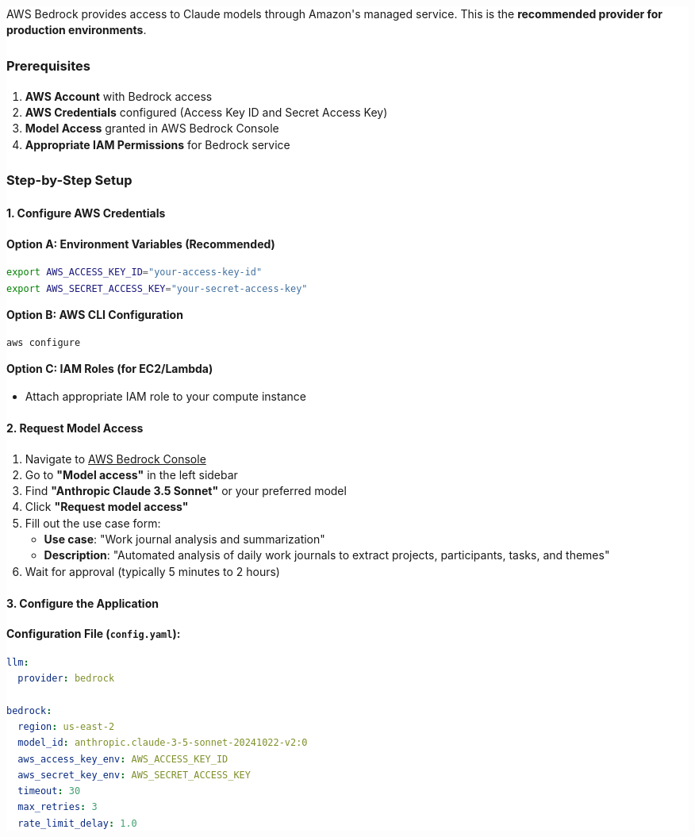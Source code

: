 AWS Bedrock provides access to Claude models through Amazon's managed service. This is the **recommended provider for production environments**.

### Prerequisites

1. **AWS Account** with Bedrock access
2. **AWS Credentials** configured (Access Key ID and Secret Access Key)
3. **Model Access** granted in AWS Bedrock Console
4. **Appropriate IAM Permissions** for Bedrock service

### Step-by-Step Setup

#### 1. Configure AWS Credentials

**Option A: Environment Variables (Recommended)**
```bash
export AWS_ACCESS_KEY_ID="your-access-key-id"
export AWS_SECRET_ACCESS_KEY="your-secret-access-key"
```

**Option B: AWS CLI Configuration**
```bash
aws configure
```

**Option C: IAM Roles (for EC2/Lambda)**
- Attach appropriate IAM role to your compute instance

#### 2. Request Model Access

1. Navigate to [AWS Bedrock Console](https://console.aws.amazon.com/bedrock/)
2. Go to **"Model access"** in the left sidebar
3. Find **"Anthropic Claude 3.5 Sonnet"** or your preferred model
4. Click **"Request model access"**
5. Fill out the use case form:
   - **Use case**: "Work journal analysis and summarization"
   - **Description**: "Automated analysis of daily work journals to extract projects, participants, tasks, and themes"
6. Wait for approval (typically 5 minutes to 2 hours)

#### 3. Configure the Application

**Configuration File (`config.yaml`):**
```yaml
llm:
  provider: bedrock

bedrock:
  region: us-east-2
  model_id: anthropic.claude-3-5-sonnet-20241022-v2:0
  aws_access_key_env: AWS_ACCESS_KEY_ID
  aws_secret_key_env: AWS_SECRET_ACCESS_KEY
  timeout: 30
  max_retries: 3
  rate_limit_delay: 1.0
```
